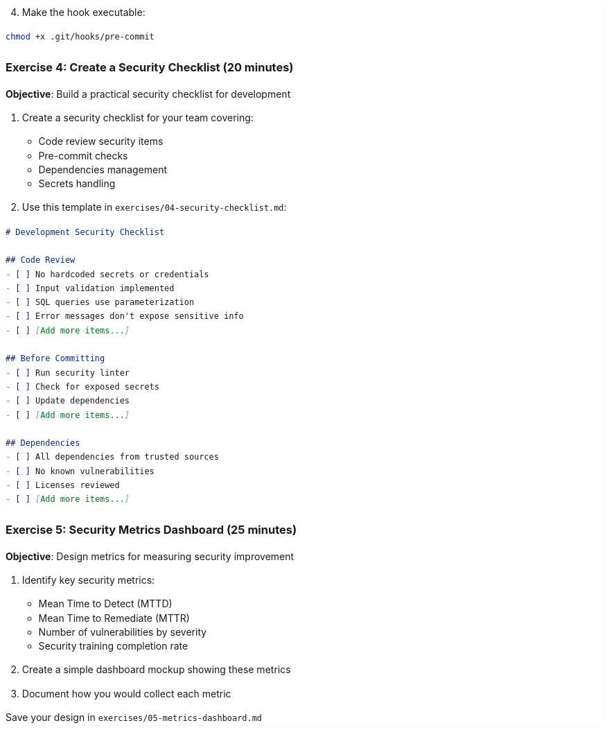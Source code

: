 4. Make the hook executable:
```bash
chmod +x .git/hooks/pre-commit
```

### Exercise 4: Create a Security Checklist (20 minutes)

**Objective**: Build a practical security checklist for development

1. Create a security checklist for your team covering:
   - Code review security items
   - Pre-commit checks
   - Dependencies management
   - Secrets handling

2. Use this template in `exercises/04-security-checklist.md`:

```markdown
# Development Security Checklist

## Code Review
- [ ] No hardcoded secrets or credentials
- [ ] Input validation implemented
- [ ] SQL queries use parameterization
- [ ] Error messages don't expose sensitive info
- [ ] [Add more items...]

## Before Committing
- [ ] Run security linter
- [ ] Check for exposed secrets
- [ ] Update dependencies
- [ ] [Add more items...]

## Dependencies
- [ ] All dependencies from trusted sources
- [ ] No known vulnerabilities
- [ ] Licenses reviewed
- [ ] [Add more items...]
```

### Exercise 5: Security Metrics Dashboard (25 minutes)

**Objective**: Design metrics for measuring security improvement

1. Identify key security metrics:
   - Mean Time to Detect (MTTD)
   - Mean Time to Remediate (MTTR)
   - Number of vulnerabilities by severity
   - Security training completion rate

2. Create a simple dashboard mockup showing these metrics
3. Document how you would collect each metric

Save your design in `exercises/05-metrics-dashboard.md`
